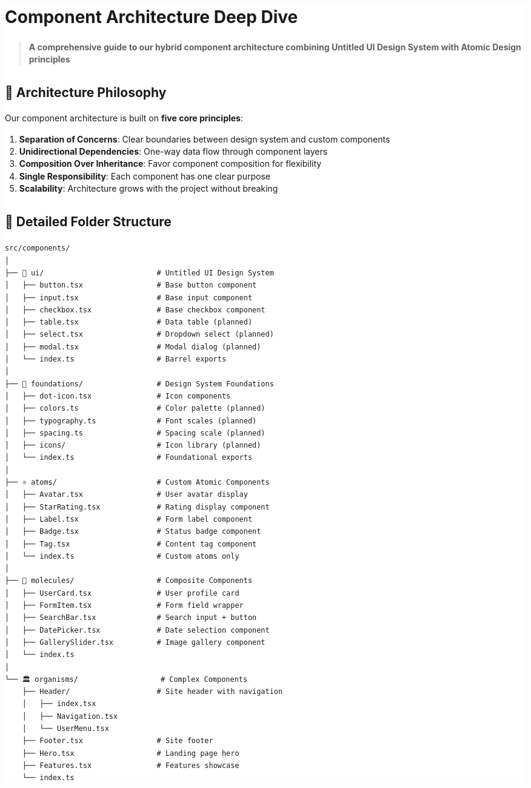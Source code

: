 # Component Architecture Deep Dive

> **A comprehensive guide to our hybrid component architecture combining Untitled UI Design System with Atomic Design principles**

## 🎯 Architecture **Philosophy**

Our component architecture is built on **five core principles**:

1. **Separation of Concerns**: Clear boundaries between design system and custom components
2. **Unidirectional Dependencies**: One-way data flow through component layers
3. **Composition Over Inheritance**: Favor component composition for flexibility
4. **Single Responsibility**: Each component has one clear purpose
5. **Scalability**: Architecture grows with the project without breaking

## 📁 Detailed Folder Structure

```text
src/components/
│
├── 🎨 ui/                          # Untitled UI Design System
│   ├── button.tsx                 # Base button component
│   ├── input.tsx                  # Base input component
│   ├── checkbox.tsx               # Base checkbox component
│   ├── table.tsx                  # Data table (planned)
│   ├── select.tsx                 # Dropdown select (planned)
│   ├── modal.tsx                  # Modal dialog (planned)
│   └── index.ts                   # Barrel exports
│
├── 🔷 foundations/                 # Design System Foundations
│   ├── dot-icon.tsx               # Icon components
│   ├── colors.ts                  # Color palette (planned)
│   ├── typography.ts              # Font scales (planned)
│   ├── spacing.ts                 # Spacing scale (planned)
│   ├── icons/                     # Icon library (planned)
│   └── index.ts                   # Foundational exports
│
├── ⚛️ atoms/                       # Custom Atomic Components
│   ├── Avatar.tsx                 # User avatar display
│   ├── StarRating.tsx             # Rating display component
│   ├── Label.tsx                  # Form label component
│   ├── Badge.tsx                  # Status badge component
│   ├── Tag.tsx                    # Content tag component
│   └── index.ts                   # Custom atoms only
│
├── 🧩 molecules/                   # Composite Components
│   ├── UserCard.tsx               # User profile card
│   ├── FormItem.tsx               # Form field wrapper
│   ├── SearchBar.tsx              # Search input + button
│   ├── DatePicker.tsx             # Date selection component
│   ├── GallerySlider.tsx          # Image gallery component
│   └── index.ts
│
└── 🏛️ organisms/                   # Complex Components
    ├── Header/                    # Site header with navigation
    │   ├── index.tsx
    │   ├── Navigation.tsx
    │   └── UserMenu.tsx
    ├── Footer.tsx                 # Site footer
    ├── Hero.tsx                   # Landing page hero
    ├── Features.tsx               # Features showcase
    └── index.ts
```